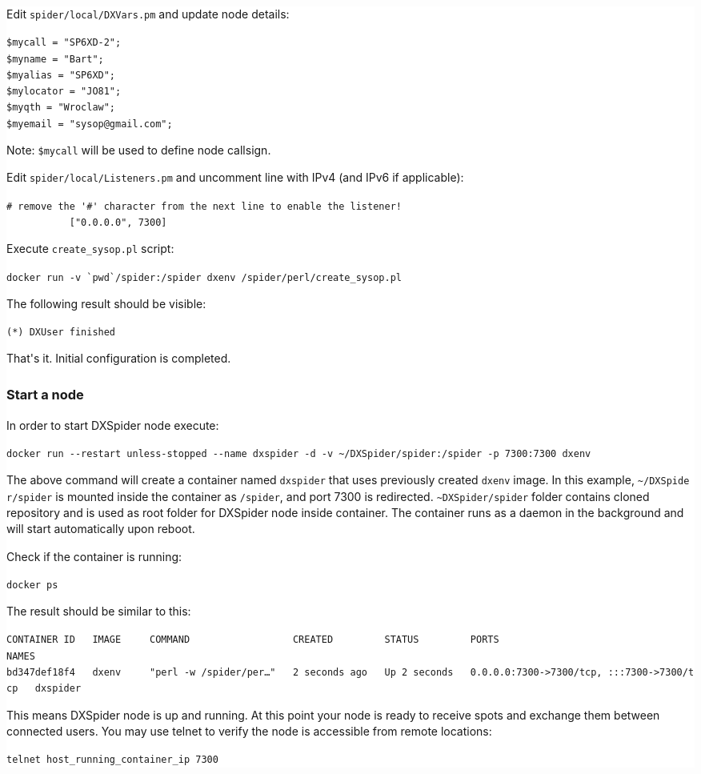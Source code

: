 Edit `spider/local/DXVars.pm` and update node details:
```
$mycall = "SP6XD-2";
$myname = "Bart";
$myalias = "SP6XD";
$mylocator = "JO81";
$myqth = "Wroclaw";
$myemail = "sysop@gmail.com";
```
Note: `$mycall` will be used to define node callsign.


Edit `spider/local/Listeners.pm` and uncomment line with IPv4 (and IPv6 if applicable):
```
# remove the '#' character from the next line to enable the listener!
           ["0.0.0.0", 7300]
```

Execute `create_sysop.pl` script:
```
docker run -v `pwd`/spider:/spider dxenv /spider/perl/create_sysop.pl
```
The following result should be visible:
```
(*) DXUser finished
```
That's it. Initial configuration is completed. 

### Start a node
In order to start DXSpider node execute:
```
docker run --restart unless-stopped --name dxspider -d -v ~/DXSpider/spider:/spider -p 7300:7300 dxenv
```
The above command will create a container named `dxspider` that uses previously created `dxenv` image. 
In this example, `~/DXSpider/spider` is mounted inside the container as `/spider`, and port 7300 is redirected. 
`~DXSpider/spider` folder contains cloned repository and is used as root folder for DXSpider node inside container.
The container runs as a daemon in the background and will start automatically upon reboot. 

Check if the container is running:
```
docker ps
```
The result should be similar to this:
```
CONTAINER ID   IMAGE     COMMAND                  CREATED         STATUS         PORTS                                       NAMES
bd347def18f4   dxenv     "perl -w /spider/per…"   2 seconds ago   Up 2 seconds   0.0.0.0:7300->7300/tcp, :::7300->7300/tcp   dxspider
```
This means DXSpider node is up and running. At this point your node is ready to receive spots and exchange them between connected users.
You may use telnet to verify the node is accessible from remote locations: 
```
telnet host_running_container_ip 7300
```
